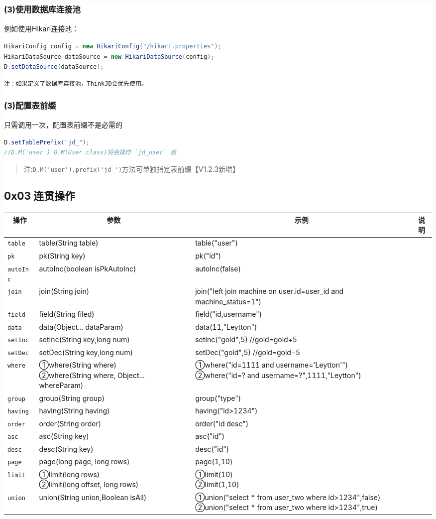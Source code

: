 ### (3)使用数据库连接池
例如使用Hikari连接池： 
```java
HikariConfig config = new HikariConfig("/hikari.properties");
HikariDataSource dataSource = new HikariDataSource(config);
D.setDataSource(dataSource);
```
`注：如果定义了数据库连接池，ThinkJD会优先使用。`


### (3)配置表前缀
只需调用一次，配置表前缀不是必需的
```java
D.setTablePrefix("jd_");
//D.M('user') D.M(User.class)将会操作 `jd_user` 表
```

> 注:`D.M('user').prefix('jd_')`方法可单独指定表前缀【V1.2.3新增】

## 0x03 连贯操作
| 操作| 参数| 示例 |说明| 
| ------------- |------------- |------------- | -------------
|`table`|table(String table) | table("user") | 
|`pk`|pk(String key) | pk("id") | 
|`autoInc`|autoInc(boolean isPkAutoInc) | autoInc(false) | 
|`join` |join(String join)| join("left join machine on user.id=user_id and machine_status=1")|
|`field`|field(String filed)| field("id,username")| 
|`data`|data(Object... dataParam)| data(11,"Leytton")| 
|`setInc`|setInc(String key,long num)| setInc("gold",5) //gold=gold+5|
|`setDec`|setDec(String key,long num)| setDec("gold",5) //gold=gold-5| 
|`where`|①where(String where)<br>②where(String where, Object... whereParam)|①where("id=1111 and username='Leytton'")<br> ②where("id=? and username=?",1111,"Leytton")
|`group`|group(String group)|group("type")
|`having`|having(String having)|having("id>1234")
|`order`|order(String order)|order("id desc")
|`asc`|asc(String key)|asc("id")
|`desc`|desc(String key)|desc("id")
|`page`|page(long page, long rows)|page(1,10)
|`limit`|①limit(long rows)<br>②limit(long offset, long rows)|①limit(10)<br>②limit(1,10)
|`union`|union(String union,Boolean isAll)|①union("select * from user_two where id>1234",false)<br>②union("select * from user_two where id>1234",true)
